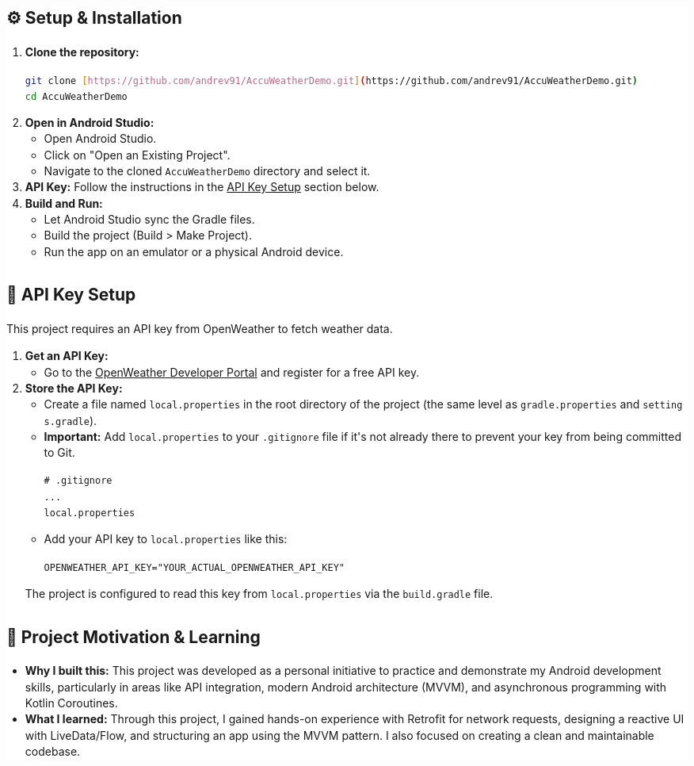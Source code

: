 ## ⚙️ Setup & Installation

1.  **Clone the repository:**
    ```bash
    git clone [https://github.com/andrev91/AccuWeatherDemo.git](https://github.com/andrev91/AccuWeatherDemo.git)
    cd AccuWeatherDemo
    ```
2.  **Open in Android Studio:**
    * Open Android Studio.
    * Click on "Open an Existing Project".
    * Navigate to the cloned `AccuWeatherDemo` directory and select it.
3.  **API Key:** Follow the instructions in the [API Key Setup](#-api-key-setup) section below.
4.  **Build and Run:**
    * Let Android Studio sync the Gradle files.
    * Build the project (Build > Make Project).
    * Run the app on an emulator or a physical Android device.

## 🔑 API Key Setup

This project requires an API key from OpenWeather to fetch weather data.

1.  **Get an API Key:**
    * Go to the [OpenWeather Developer Portal](https://openweathermap.org/api) and register for a free API key.
2.  **Store the API Key:**
    * Create a file named `local.properties` in the root directory of the project (the same level as `gradle.properties` and `settings.gradle`).
    * **Important:** Add `local.properties` to your `.gitignore` file if it's not already there to prevent your key from being committed to Git.
        ```
        # .gitignore
        ...
        local.properties
        ```
    * Add your API key to `local.properties` like this:
        ```properties
        OPENWEATHER_API_KEY="YOUR_ACTUAL_OPENWEATHER_API_KEY"
        ```
    The project is configured to read this key from `local.properties` via the `build.gradle` file.

## 🤔 Project Motivation & Learning

* **Why I built this:** This project was developed as a personal initiative to practice and demonstrate my Android development skills, particularly in areas like API integration, modern Android architecture (MVVM), and asynchronous programming with Kotlin Coroutines.
* **What I learned:** Through this project, I gained hands-on experience with Retrofit for network requests, designing a reactive UI with LiveData/Flow, and structuring an app using the MVVM pattern. I also focused on creating a clean and maintainable codebase.
